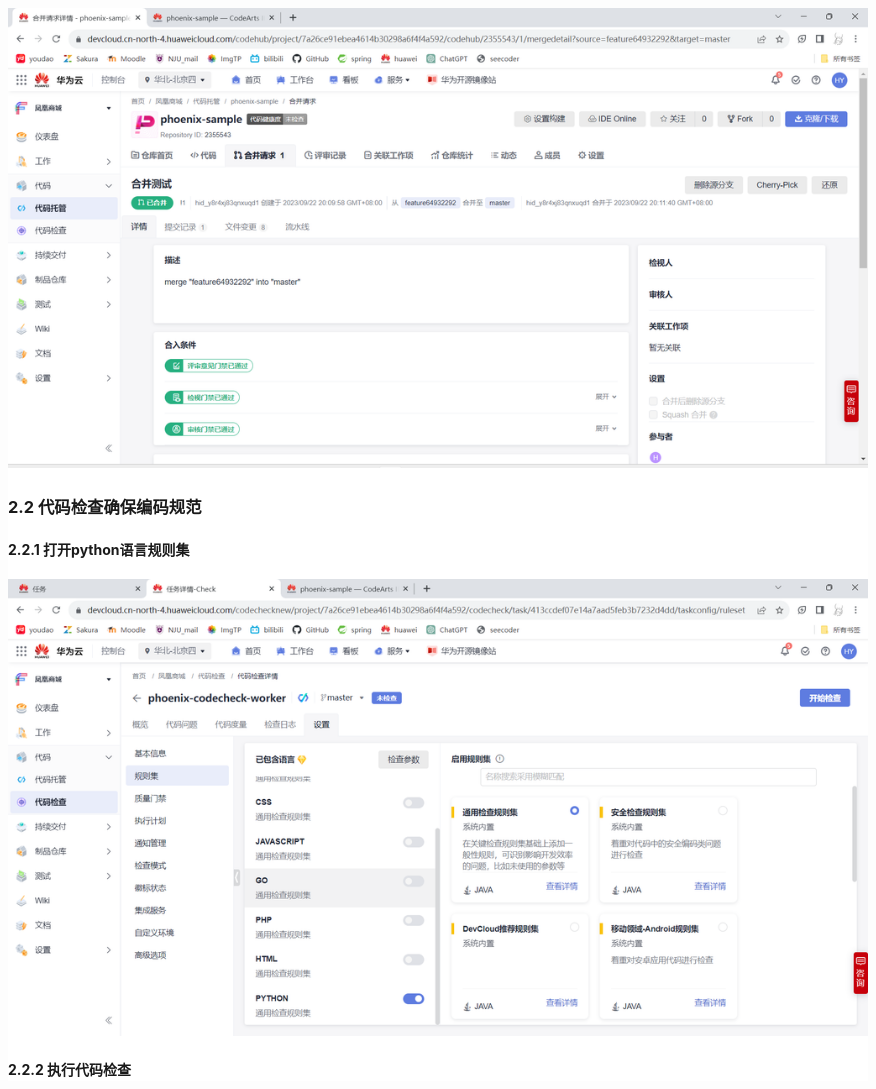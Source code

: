 ![](15.%20和并请求.png)

### 2.2 代码检查确保编码规范
#### 2.2.1 打开python语言规则集
![](16.%20python规则集.png)
#### 2.2.2 执行代码检查